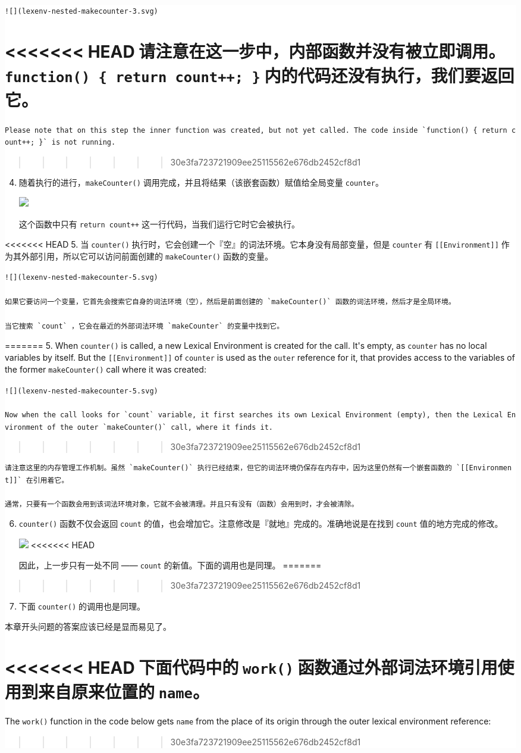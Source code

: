     ![](lexenv-nested-makecounter-3.svg)

<<<<<<< HEAD
    请注意在这一步中，内部函数并没有被立即调用。 `function() { return count++; }` 内的代码还没有执行，我们要返回它。
=======
    Please note that on this step the inner function was created, but not yet called. The code inside `function() { return count++; }` is not running.
>>>>>>> 30e3fa723721909ee25115562e676db2452cf8d1

4. 随着执行的进行，`makeCounter()` 调用完成，并且将结果（该嵌套函数）赋值给全局变量 `counter`。

    ![](lexenv-nested-makecounter-4.svg)

    这个函数中只有 `return count++` 这一行代码，当我们运行它时它会被执行。

<<<<<<< HEAD
5. 当 `counter()` 执行时，它会创建一个『空』的词法环境。它本身没有局部变量，但是 `counter` 有 `[[Environment]]` 作为其外部引用，所以它可以访问前面创建的 `makeCounter()` 函数的变量。

    ![](lexenv-nested-makecounter-5.svg)

    如果它要访问一个变量，它首先会搜索它自身的词法环境（空），然后是前面创建的 `makeCounter()` 函数的词法环境，然后才是全局环境。

    当它搜索 `count` ，它会在最近的外部词法环境 `makeCounter` 的变量中找到它。
=======
5. When `counter()` is called, a new Lexical Environment is created for the call. It's empty, as `counter` has no local variables by itself. But the `[[Environment]]` of `counter` is used as the `outer` reference for it, that provides access to the variables of the former `makeCounter()` call where it was created:

    ![](lexenv-nested-makecounter-5.svg)

    Now when the call looks for `count` variable, it first searches its own Lexical Environment (empty), then the Lexical Environment of the outer `makeCounter()` call, where it finds it.
>>>>>>> 30e3fa723721909ee25115562e676db2452cf8d1

    请注意这里的内存管理工作机制。虽然 `makeCounter()` 执行已经结束，但它的词法环境仍保存在内存中，因为这里仍然有一个嵌套函数的 `[[Environment]]` 在引用着它。

    通常，只要有一个函数会用到该词法环境对象，它就不会被清理。并且只有没有（函数）会用到时，才会被清除。

6. `counter()` 函数不仅会返回 `count` 的值，也会增加它。注意修改是『就地』完成的。准确地说是在找到 `count` 值的地方完成的修改。

    ![](lexenv-nested-makecounter-6.svg)
<<<<<<< HEAD

    因此，上一步只有一处不同 —— `count` 的新值。下面的调用也是同理。
=======
>>>>>>> 30e3fa723721909ee25115562e676db2452cf8d1

7. 下面 `counter()` 的调用也是同理。

本章开头问题的答案应该已经是显而易见了。

<<<<<<< HEAD
下面代码中的 `work()` 函数通过外部词法环境引用使用到来自原来位置的 `name`。
=======
The `work()` function in the code below gets `name` from the place of its origin through the outer lexical environment reference:
>>>>>>> 30e3fa723721909ee25115562e676db2452cf8d1
